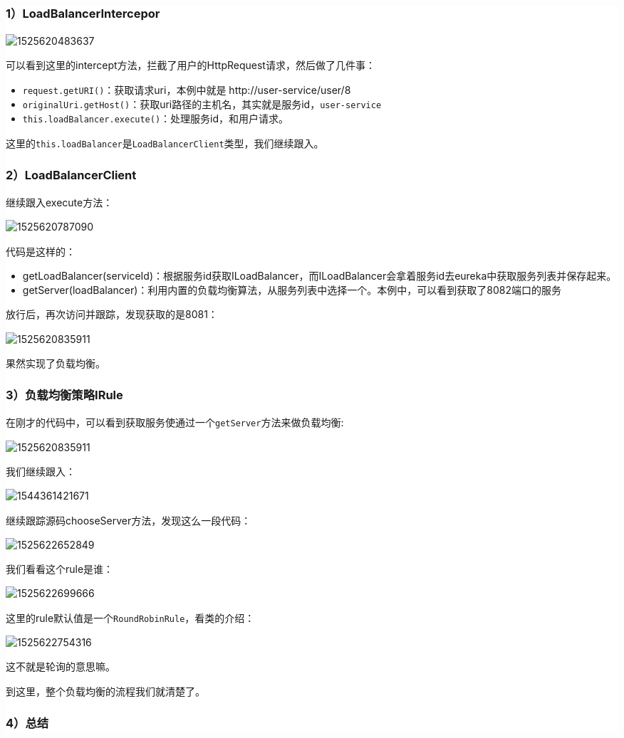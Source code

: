 ### 1）LoadBalancerIntercepor

![1525620483637](https://cdn.jsdelivr.net/npm/microservice-springcloud-rabbitmq-docker-redis-es/1525620483637.png)

可以看到这里的intercept方法，拦截了用户的HttpRequest请求，然后做了几件事：

- `request.getURI()`：获取请求uri，本例中就是 http://user-service/user/8
- `originalUri.getHost()`：获取uri路径的主机名，其实就是服务id，`user-service`
- `this.loadBalancer.execute()`：处理服务id，和用户请求。

这里的`this.loadBalancer`是`LoadBalancerClient`类型，我们继续跟入。

### 2）LoadBalancerClient

继续跟入execute方法：

![1525620787090](https://cdn.jsdelivr.net/npm/microservice-springcloud-rabbitmq-docker-redis-es/1525620787090.png)

代码是这样的：

- getLoadBalancer(serviceId)：根据服务id获取ILoadBalancer，而ILoadBalancer会拿着服务id去eureka中获取服务列表并保存起来。
- getServer(loadBalancer)：利用内置的负载均衡算法，从服务列表中选择一个。本例中，可以看到获取了8082端口的服务

放行后，再次访问并跟踪，发现获取的是8081：

![1525620835911](https://cdn.jsdelivr.net/npm/microservice-springcloud-rabbitmq-docker-redis-es/1525620835911.png)

果然实现了负载均衡。

### 3）负载均衡策略IRule

在刚才的代码中，可以看到获取服务使通过一个`getServer`方法来做负载均衡:

![1525620835911](https://cdn.jsdelivr.net/npm/microservice-springcloud-rabbitmq-docker-redis-es/1525620835911.png)

我们继续跟入：

![1544361421671](https://cdn.jsdelivr.net/npm/microservice-springcloud-rabbitmq-docker-redis-es/1544361421671.png)

继续跟踪源码chooseServer方法，发现这么一段代码：

![1525622652849](https://cdn.jsdelivr.net/npm/microservice-springcloud-rabbitmq-docker-redis-es/1525622652849.png)

我们看看这个rule是谁：

![1525622699666](https://cdn.jsdelivr.net/npm/microservice-springcloud-rabbitmq-docker-redis-es/1525622699666.png)

这里的rule默认值是一个`RoundRobinRule`，看类的介绍：

![1525622754316](https://cdn.jsdelivr.net/npm/microservice-springcloud-rabbitmq-docker-redis-es/1525622754316.png)

这不就是轮询的意思嘛。

到这里，整个负载均衡的流程我们就清楚了。

### 4）总结
